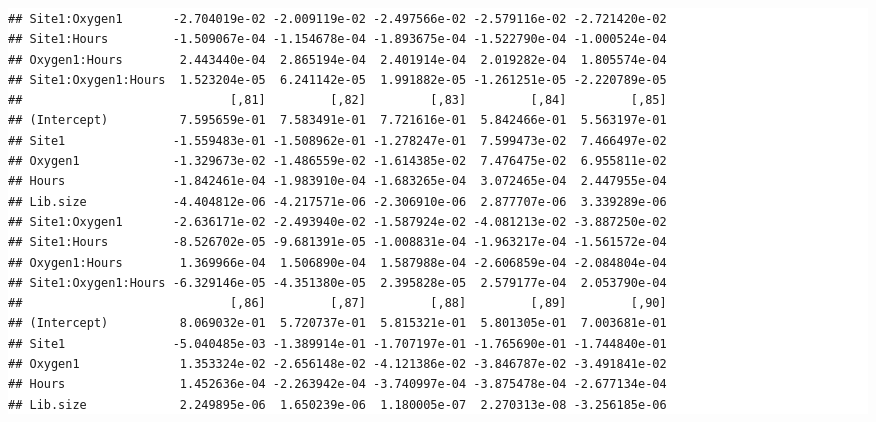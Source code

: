     ## Site1:Oxygen1       -2.704019e-02 -2.009119e-02 -2.497566e-02 -2.579116e-02 -2.721420e-02
    ## Site1:Hours         -1.509067e-04 -1.154678e-04 -1.893675e-04 -1.522790e-04 -1.000524e-04
    ## Oxygen1:Hours        2.443440e-04  2.865194e-04  2.401914e-04  2.019282e-04  1.805574e-04
    ## Site1:Oxygen1:Hours  1.523204e-05  6.241142e-05  1.991882e-05 -1.261251e-05 -2.220789e-05
    ##                             [,81]         [,82]         [,83]         [,84]         [,85]
    ## (Intercept)          7.595659e-01  7.583491e-01  7.721616e-01  5.842466e-01  5.563197e-01
    ## Site1               -1.559483e-01 -1.508962e-01 -1.278247e-01  7.599473e-02  7.466497e-02
    ## Oxygen1             -1.329673e-02 -1.486559e-02 -1.614385e-02  7.476475e-02  6.955811e-02
    ## Hours               -1.842461e-04 -1.983910e-04 -1.683265e-04  3.072465e-04  2.447955e-04
    ## Lib.size            -4.404812e-06 -4.217571e-06 -2.306910e-06  2.877707e-06  3.339289e-06
    ## Site1:Oxygen1       -2.636171e-02 -2.493940e-02 -1.587924e-02 -4.081213e-02 -3.887250e-02
    ## Site1:Hours         -8.526702e-05 -9.681391e-05 -1.008831e-04 -1.963217e-04 -1.561572e-04
    ## Oxygen1:Hours        1.369966e-04  1.506890e-04  1.587988e-04 -2.606859e-04 -2.084804e-04
    ## Site1:Oxygen1:Hours -6.329146e-05 -4.351380e-05  2.395828e-05  2.579177e-04  2.053790e-04
    ##                             [,86]         [,87]         [,88]         [,89]         [,90]
    ## (Intercept)          8.069032e-01  5.720737e-01  5.815321e-01  5.801305e-01  7.003681e-01
    ## Site1               -5.040485e-03 -1.389914e-01 -1.707197e-01 -1.765690e-01 -1.744840e-01
    ## Oxygen1              1.353324e-02 -2.656148e-02 -4.121386e-02 -3.846787e-02 -3.491841e-02
    ## Hours                1.452636e-04 -2.263942e-04 -3.740997e-04 -3.875478e-04 -2.677134e-04
    ## Lib.size             2.249895e-06  1.650239e-06  1.180005e-07  2.270313e-08 -3.256185e-06